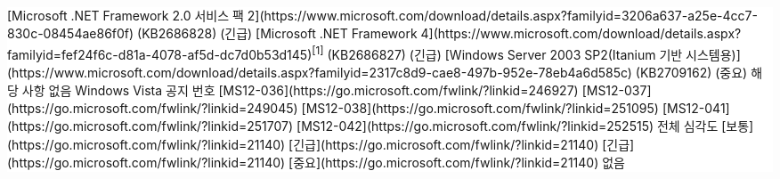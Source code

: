 <td style="border:1px solid black;">
[Microsoft .NET Framework 2.0 서비스 팩 2](https://www.microsoft.com/download/details.aspx?familyid=3206a637-a25e-4cc7-830c-08454ae86f0f)  
(KB2686828)  
(긴급)  
[Microsoft .NET Framework 4](https://www.microsoft.com/download/details.aspx?familyid=fef24f6c-d81a-4078-af5d-dc7d0b53d145)<sup>[1]</sup>
(KB2686827)  
(긴급)
</td>
<td style="border:1px solid black;">
[Windows Server 2003 SP2(Itanium 기반 시스템용)](https://www.microsoft.com/download/details.aspx?familyid=2317c8d9-cae8-497b-952e-78eb4a6d585c)  
(KB2709162)  
(중요)
</td>
<td style="border:1px solid black;">
해당 사항 없음
</td>
</tr>
<tr>
<th style="border:1px solid black;" colspan="6">
Windows Vista
</th>
</tr>
<tr class="alternateRow">
<td style="border:1px solid black;">
공지 번호
</td>
<td style="border:1px solid black;">
[MS12-036](https://go.microsoft.com/fwlink/?linkid=246927)
</td>
<td style="border:1px solid black;">
[MS12-037](https://go.microsoft.com/fwlink/?linkid=249045)
</td>
<td style="border:1px solid black;">
[MS12-038](https://go.microsoft.com/fwlink/?linkid=251095)
</td>
<td style="border:1px solid black;">
[MS12-041](https://go.microsoft.com/fwlink/?linkid=251707)
</td>
<td style="border:1px solid black;">
[MS12-042](https://go.microsoft.com/fwlink/?linkid=252515)
</td>
</tr>
<tr>
<td style="border:1px solid black;">
전체 심각도
</td>
<td style="border:1px solid black;">
[보통](https://go.microsoft.com/fwlink/?linkid=21140)
</td>
<td style="border:1px solid black;">
[긴급](https://go.microsoft.com/fwlink/?linkid=21140)
</td>
<td style="border:1px solid black;">
[긴급](https://go.microsoft.com/fwlink/?linkid=21140)
</td>
<td style="border:1px solid black;">
[중요](https://go.microsoft.com/fwlink/?linkid=21140)
</td>
<td style="border:1px solid black;">
없음
</td>